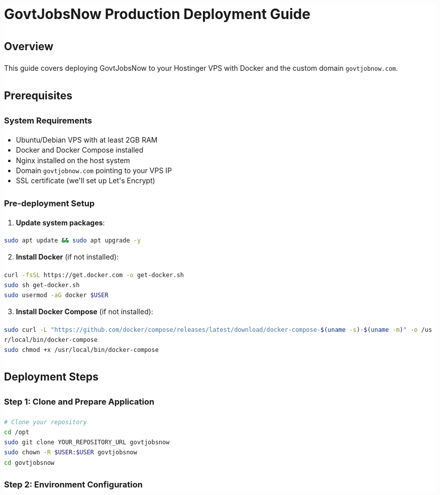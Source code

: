 # GovtJobsNow Production Deployment Guide

## Overview
This guide covers deploying GovtJobsNow to your Hostinger VPS with Docker and the custom domain `govtjobnow.com`.

## Prerequisites

### System Requirements
- Ubuntu/Debian VPS with at least 2GB RAM
- Docker and Docker Compose installed
- Nginx installed on the host system
- Domain `govtjobnow.com` pointing to your VPS IP
- SSL certificate (we'll set up Let's Encrypt)

### Pre-deployment Setup

1. **Update system packages**:
```bash
sudo apt update && sudo apt upgrade -y
```

2. **Install Docker** (if not installed):
```bash
curl -fsSL https://get.docker.com -o get-docker.sh
sudo sh get-docker.sh
sudo usermod -aG docker $USER
```

3. **Install Docker Compose** (if not installed):
```bash
sudo curl -L "https://github.com/docker/compose/releases/latest/download/docker-compose-$(uname -s)-$(uname -m)" -o /usr/local/bin/docker-compose
sudo chmod +x /usr/local/bin/docker-compose
```

## Deployment Steps

### Step 1: Clone and Prepare Application

```bash
# Clone your repository
cd /opt
sudo git clone YOUR_REPOSITORY_URL govtjobsnow
sudo chown -R $USER:$USER govtjobsnow
cd govtjobsnow
```

### Step 2: Environment Configuration

